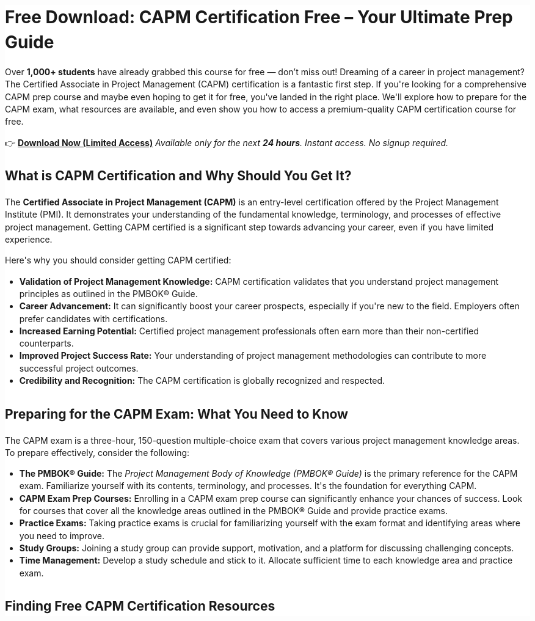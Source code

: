 # Free Download: CAPM Certification Free – Your Ultimate Prep Guide

Over **1,000+ students** have already grabbed this course for free — don’t miss out!
Dreaming of a career in project management? The Certified Associate in Project Management (CAPM) certification is a fantastic first step. If you're looking for a comprehensive CAPM prep course and maybe even hoping to get it for free, you've landed in the right place. We'll explore how to prepare for the CAPM exam, what resources are available, and even show you how to access a premium-quality CAPM certification course for free.

👉 **[Download Now (Limited Access)](https://udemywork.com/capm-certification-free)**
_Available only for the next **24 hours**. Instant access. No signup required._

## What is CAPM Certification and Why Should You Get It?

The **Certified Associate in Project Management (CAPM)** is an entry-level certification offered by the Project Management Institute (PMI). It demonstrates your understanding of the fundamental knowledge, terminology, and processes of effective project management. Getting CAPM certified is a significant step towards advancing your career, even if you have limited experience.

Here's why you should consider getting CAPM certified:

*   **Validation of Project Management Knowledge:** CAPM certification validates that you understand project management principles as outlined in the PMBOK® Guide.
*   **Career Advancement:** It can significantly boost your career prospects, especially if you're new to the field. Employers often prefer candidates with certifications.
*   **Increased Earning Potential:** Certified project management professionals often earn more than their non-certified counterparts.
*   **Improved Project Success Rate:** Your understanding of project management methodologies can contribute to more successful project outcomes.
*   **Credibility and Recognition:** The CAPM certification is globally recognized and respected.

## Preparing for the CAPM Exam: What You Need to Know

The CAPM exam is a three-hour, 150-question multiple-choice exam that covers various project management knowledge areas. To prepare effectively, consider the following:

*   **The PMBOK® Guide:** The *Project Management Body of Knowledge (PMBOK® Guide)* is the primary reference for the CAPM exam. Familiarize yourself with its contents, terminology, and processes. It's the foundation for everything CAPM.
*   **CAPM Exam Prep Courses:** Enrolling in a CAPM exam prep course can significantly enhance your chances of success. Look for courses that cover all the knowledge areas outlined in the PMBOK® Guide and provide practice exams.
*   **Practice Exams:** Taking practice exams is crucial for familiarizing yourself with the exam format and identifying areas where you need to improve.
*   **Study Groups:** Joining a study group can provide support, motivation, and a platform for discussing challenging concepts.
*   **Time Management:** Develop a study schedule and stick to it. Allocate sufficient time to each knowledge area and practice exam.

## Finding Free CAPM Certification Resources
